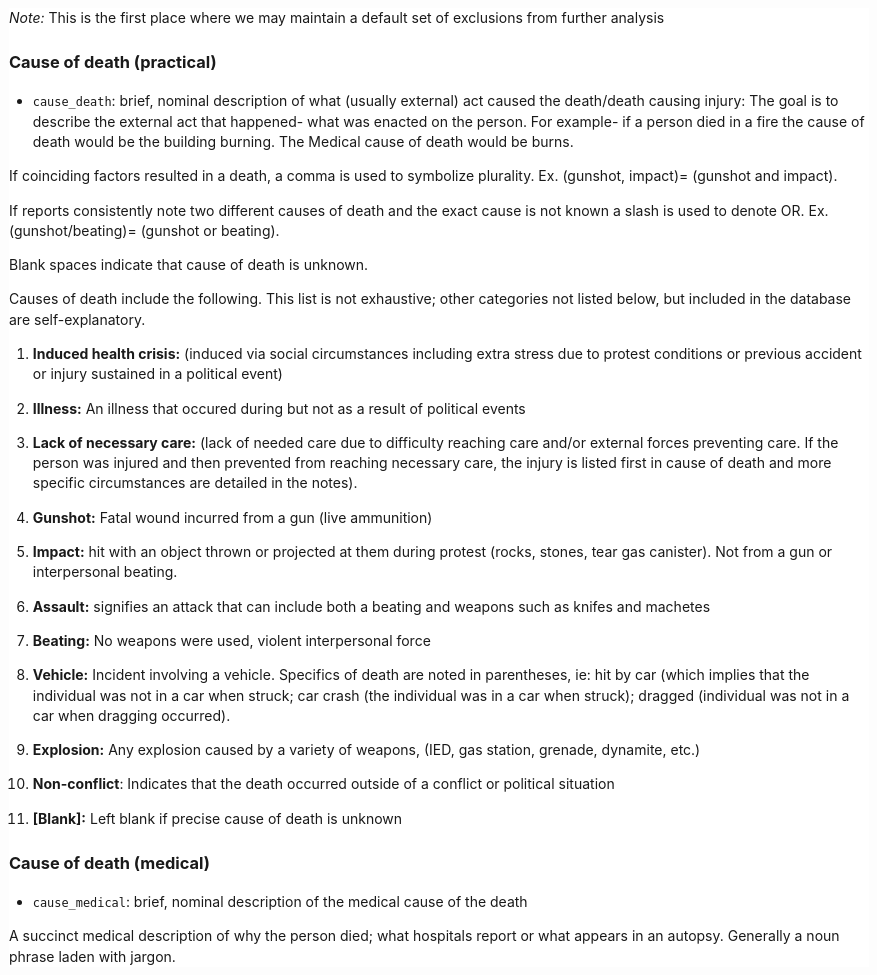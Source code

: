 _Note:_ This is the first place where we may maintain a default set of exclusions from further analysis

### Cause of death (practical)

* `cause_death`: brief, nominal description of what (usually external) act caused the death/death causing injury: The goal is to describe the external act that happened- what was enacted on the person. For example- if a person died in a fire the cause of death would be the building burning. The Medical cause of death would be burns. 

If coinciding factors resulted in a death, a comma is used to symbolize plurality. Ex. (gunshot, impact)= (gunshot and impact). 

If reports consistently note two different causes of death and the exact cause is not known a slash is used to denote OR. Ex. (gunshot/beating)= (gunshot or beating). 

Blank spaces indicate that cause of death is unknown. 

Causes of death include the following. This list is not exhaustive; other categories not listed below, but included in the database are self-explanatory.

1. **Induced health crisis:** (induced via social circumstances including extra stress due to protest conditions or previous accident or injury sustained in a political event)

2. **Illness:** An illness that occured during but not as a result of political events

3. **Lack of necessary care:** (lack of needed care due to difficulty reaching care and/or external forces preventing care. If the person was injured and then prevented from reaching necessary care, the injury is listed first in cause of death and more specific circumstances are detailed in the notes).

4. **Gunshot:** Fatal wound incurred from a gun (live ammunition)

5. **Impact:** hit with an object thrown or projected at them during protest (rocks, stones, tear gas canister). Not from a gun or interpersonal beating.

6. **Assault:** signifies an attack that can include both a beating and weapons such as knifes and machetes

7. **Beating:** No weapons were used, violent interpersonal force

8. **Vehicle:** Incident involving a vehicle. Specifics of death are noted in parentheses, ie: hit by car (which implies that the individual was not in a car when struck; car crash (the individual was in a car when struck); dragged (individual was not in a car when dragging occurred).

9. **Explosion:** Any explosion caused by a variety of weapons, (IED, gas station, grenade, dynamite, etc.)

10. **Non-conflict**: Indicates that the death occurred outside of a conflict or political situation

11. **[Blank]:** Left blank if precise cause of death is unknown

### Cause of death (medical) 
* `cause_medical`: brief, nominal description of the medical cause of the death

A succinct medical description of why the person died; what hospitals report or what appears in an autopsy. Generally a noun phrase laden with jargon.
